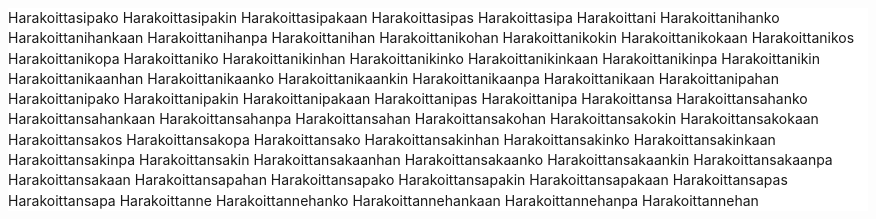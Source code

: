 Harakoittasipako
Harakoittasipakin
Harakoittasipakaan
Harakoittasipas
Harakoittasipa
Harakoittani
Harakoittanihanko
Harakoittanihankaan
Harakoittanihanpa
Harakoittanihan
Harakoittanikohan
Harakoittanikokin
Harakoittanikokaan
Harakoittanikos
Harakoittanikopa
Harakoittaniko
Harakoittanikinhan
Harakoittanikinko
Harakoittanikinkaan
Harakoittanikinpa
Harakoittanikin
Harakoittanikaanhan
Harakoittanikaanko
Harakoittanikaankin
Harakoittanikaanpa
Harakoittanikaan
Harakoittanipahan
Harakoittanipako
Harakoittanipakin
Harakoittanipakaan
Harakoittanipas
Harakoittanipa
Harakoittansa
Harakoittansahanko
Harakoittansahankaan
Harakoittansahanpa
Harakoittansahan
Harakoittansakohan
Harakoittansakokin
Harakoittansakokaan
Harakoittansakos
Harakoittansakopa
Harakoittansako
Harakoittansakinhan
Harakoittansakinko
Harakoittansakinkaan
Harakoittansakinpa
Harakoittansakin
Harakoittansakaanhan
Harakoittansakaanko
Harakoittansakaankin
Harakoittansakaanpa
Harakoittansakaan
Harakoittansapahan
Harakoittansapako
Harakoittansapakin
Harakoittansapakaan
Harakoittansapas
Harakoittansapa
Harakoittanne
Harakoittannehanko
Harakoittannehankaan
Harakoittannehanpa
Harakoittannehan